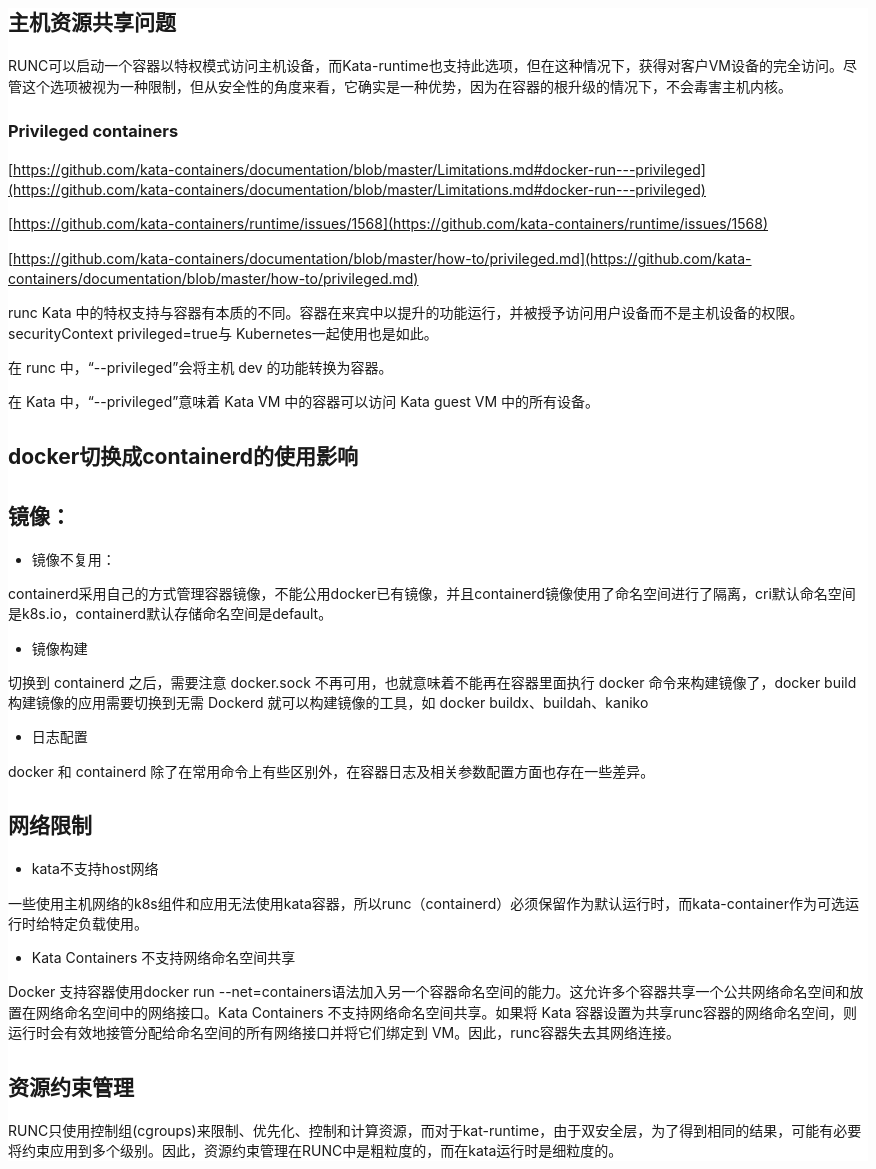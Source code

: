 ## 主机资源共享问题

RUNC可以启动一个容器以特权模式访问主机设备，而Kata-runtime也支持此选项，但在这种情况下，获得对客户VM设备的完全访问。尽管这个选项被视为一种限制，但从安全性的角度来看，它确实是一种优势，因为在容器的根升级的情况下，不会毒害主机内核。

### Privileged containers

[https://github.com/kata-containers/documentation/blob/master/Limitations.md#docker-run---privileged](https://github.com/kata-containers/documentation/blob/master/Limitations.md#docker-run---privileged)

[https://github.com/kata-containers/runtime/issues/1568](https://github.com/kata-containers/runtime/issues/1568)

[https://github.com/kata-containers/documentation/blob/master/how-to/privileged.md](https://github.com/kata-containers/documentation/blob/master/how-to/privileged.md)

runc Kata 中的特权支持与容器有本质的不同。容器在来宾中以提升的功能运行，并被授予访问用户设备而不是主机设备的权限。securityContext privileged=true与 Kubernetes一起使用也是如此。

在 runc 中，“--privileged”会将主机 dev 的功能转换为容器。

在 Kata 中，“--privileged”意味着 Kata VM 中的容器可以访问 Kata guest VM 中的所有设备。

## docker切换成containerd的使用影响

## 镜像：

- 镜像不复用：

containerd采用自己的方式管理容器镜像，不能公用docker已有镜像，并且containerd镜像使用了命名空间进行了隔离，cri默认命名空间是k8s.io，containerd默认存储命名空间是default。

- 镜像构建

切换到 containerd 之后，需要注意 docker.sock 不再可用，也就意味着不能再在容器里面执行 docker 命令来构建镜像了，docker build 构建镜像的应用需要切换到无需 Dockerd 就可以构建镜像的工具，如 docker buildx、buildah、kaniko

- 日志配置

docker 和 containerd 除了在常用命令上有些区别外，在容器日志及相关参数配置方面也存在一些差异。

## 网络限制

- kata不支持host网络

一些使用主机网络的k8s组件和应用无法使用kata容器，所以runc（containerd）必须保留作为默认运行时，而kata-container作为可选运行时给特定负载使用。

- Kata Containers 不支持网络命名空间共享

Docker 支持容器使用docker run --net=containers语法加入另一个容器命名空间的能力。这允许多个容器共享一个公共网络命名空间和放置在网络命名空间中的网络接口。Kata Containers 不支持网络命名空间共享。如果将 Kata 容器设置为共享runc容器的网络命名空间，则运行时会有效地接管分配给命名空间的所有网络接口并将它们绑定到 VM。因此，runc容器失去其网络连接。

## 资源约束管理
RUNC只使用控制组(cgroups)来限制、优先化、控制和计算资源，而对于kat-runtime，由于双安全层，为了得到相同的结果，可能有必要将约束应用到多个级别。因此，资源约束管理在RUNC中是粗粒度的，而在kata运行时是细粒度的。
